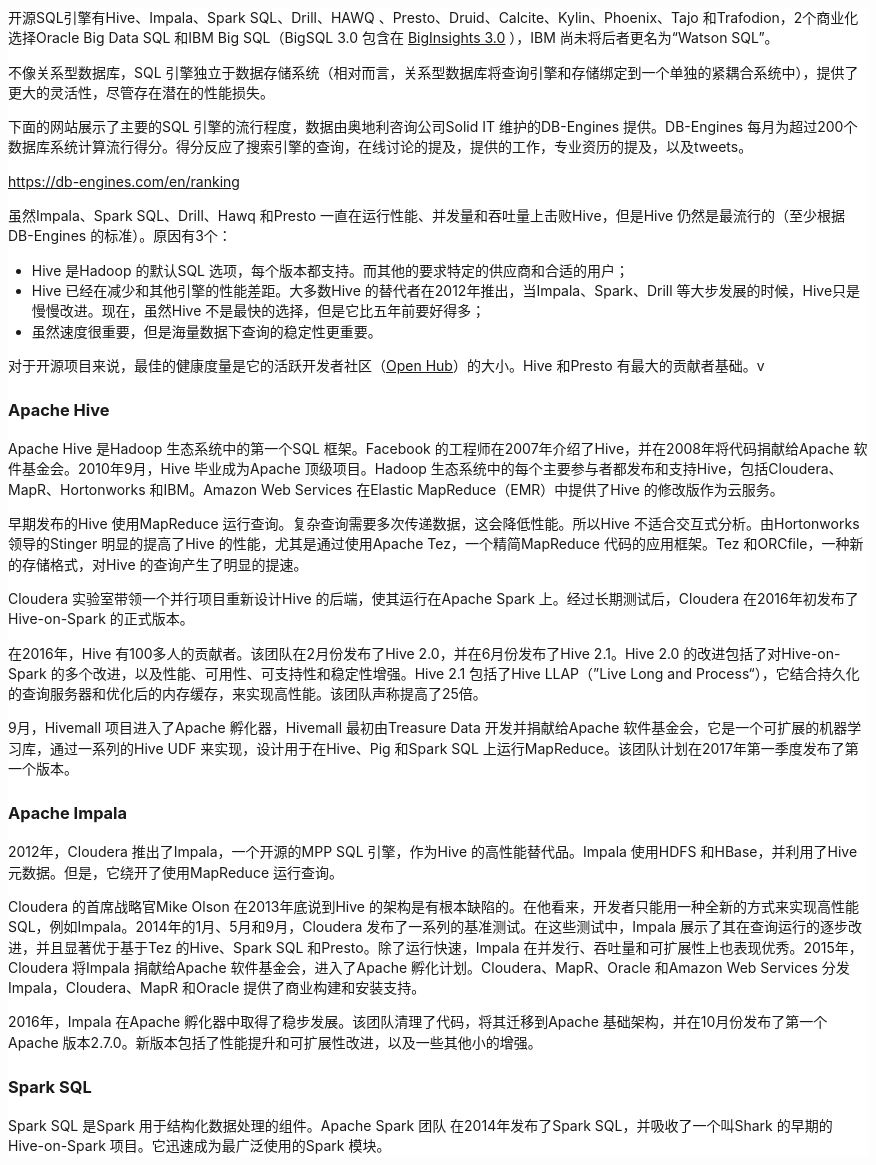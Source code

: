 开源SQL引擎有Hive、Impala、Spark SQL、Drill、HAWQ 、Presto、Druid、Calcite、Kylin、Phoenix、Tajo 和Trafodion，2个商业化选择Oracle Big Data SQL 和IBM Big SQL（BigSQL 3.0 包含在 [BigInsights 3.0](https://www.ibm.com/analytics/us/en/technology/hadoop/) ），IBM 尚未将后者更名为“Watson SQL”。

不像关系型数据库，SQL 引擎独立于数据存储系统（相对而言，关系型数据库将查询引擎和存储绑定到一个单独的紧耦合系统中），提供了更大的灵活性，尽管存在潜在的性能损失。

下面的网站展示了主要的SQL 引擎的流行程度，数据由奥地利咨询公司Solid IT 维护的DB-Engines 提供。DB-Engines 每月为超过200个数据库系统计算流行得分。得分反应了搜索引擎的查询，在线讨论的提及，提供的工作，专业资历的提及，以及tweets。

https://db-engines.com/en/ranking

虽然Impala、Spark SQL、Drill、Hawq 和Presto 一直在运行性能、并发量和吞吐量上击败Hive，但是Hive 仍然是最流行的（至少根据DB-Engines 的标准）。原因有3个：

* Hive 是Hadoop 的默认SQL 选项，每个版本都支持。而其他的要求特定的供应商和合适的用户；
* Hive 已经在减少和其他引擎的性能差距。大多数Hive 的替代者在2012年推出，当Impala、Spark、Drill 等大步发展的时候，Hive只是慢慢改进。现在，虽然Hive 不是最快的选择，但是它比五年前要好得多；
* 虽然速度很重要，但是海量数据下查询的稳定性更重要。

对于开源项目来说，最佳的健康度量是它的活跃开发者社区（[Open Hub](https://www.openhub.net/)）的大小。Hive 和Presto 有最大的贡献者基础。v

### Apache Hive

Apache Hive 是Hadoop 生态系统中的第一个SQL 框架。Facebook 的工程师在2007年介绍了Hive，并在2008年将代码捐献给Apache 软件基金会。2010年9月，Hive 毕业成为Apache 顶级项目。Hadoop 生态系统中的每个主要参与者都发布和支持Hive，包括Cloudera、MapR、Hortonworks 和IBM。Amazon Web Services 在Elastic MapReduce（EMR）中提供了Hive 的修改版作为云服务。

早期发布的Hive 使用MapReduce 运行查询。复杂查询需要多次传递数据，这会降低性能。所以Hive 不适合交互式分析。由Hortonworks 领导的Stinger 明显的提高了Hive 的性能，尤其是通过使用Apache Tez，一个精简MapReduce 代码的应用框架。Tez 和ORCfile，一种新的存储格式，对Hive 的查询产生了明显的提速。

Cloudera 实验室带领一个并行项目重新设计Hive 的后端，使其运行在Apache Spark 上。经过长期测试后，Cloudera 在2016年初发布了Hive-on-Spark 的正式版本。

在2016年，Hive 有100多人的贡献者。该团队在2月份发布了Hive 2.0，并在6月份发布了Hive 2.1。Hive 2.0 的改进包括了对Hive-on-Spark 的多个改进，以及性能、可用性、可支持性和稳定性增强。Hive 2.1 包括了Hive LLAP（”Live Long and Process“），它结合持久化的查询服务器和优化后的内存缓存，来实现高性能。该团队声称提高了25倍。

9月，Hivemall 项目进入了Apache 孵化器，Hivemall 最初由Treasure Data 开发并捐献给Apache 软件基金会，它是一个可扩展的机器学习库，通过一系列的Hive UDF 来实现，设计用于在Hive、Pig 和Spark SQL 上运行MapReduce。该团队计划在2017年第一季度发布了第一个版本。

### Apache Impala

2012年，Cloudera 推出了Impala，一个开源的MPP SQL 引擎，作为Hive 的高性能替代品。Impala 使用HDFS 和HBase，并利用了Hive 元数据。但是，它绕开了使用MapReduce 运行查询。

Cloudera 的首席战略官Mike Olson 在2013年底说到Hive 的架构是有根本缺陷的。在他看来，开发者只能用一种全新的方式来实现高性能SQL，例如Impala。2014年的1月、5月和9月，Cloudera 发布了一系列的基准测试。在这些测试中，Impala 展示了其在查询运行的逐步改进，并且显著优于基于Tez 的Hive、Spark SQL 和Presto。除了运行快速，Impala 在并发行、吞吐量和可扩展性上也表现优秀。2015年，Cloudera 将Impala 捐献给Apache 软件基金会，进入了Apache 孵化计划。Cloudera、MapR、Oracle 和Amazon Web Services 分发Impala，Cloudera、MapR 和Oracle 提供了商业构建和安装支持。

2016年，Impala 在Apache 孵化器中取得了稳步发展。该团队清理了代码，将其迁移到Apache 基础架构，并在10月份发布了第一个Apache 版本2.7.0。新版本包括了性能提升和可扩展性改进，以及一些其他小的增强。

### Spark SQL

Spark SQL 是Spark 用于结构化数据处理的组件。Apache Spark 团队 在2014年发布了Spark SQL，并吸收了一个叫Shark 的早期的Hive-on-Spark 项目。它迅速成为最广泛使用的Spark 模块。
